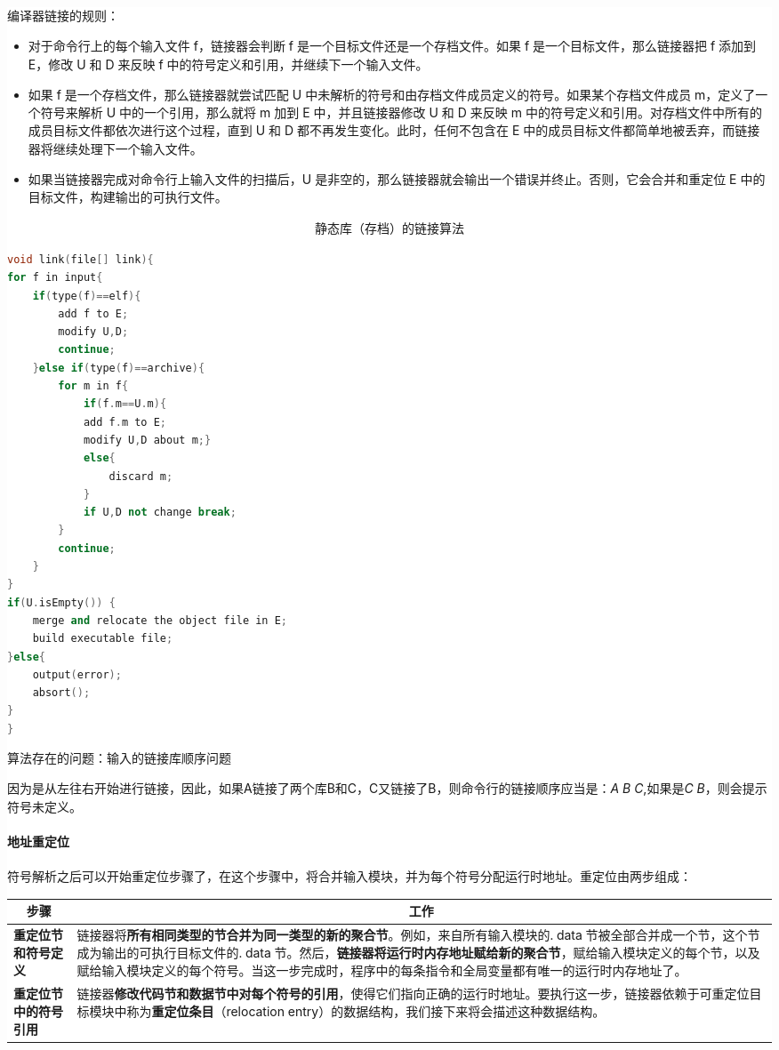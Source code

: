 编译器链接的规则：

- 对于命令行上的每个输入文件 f，链接器会判断 f 是一个目标文件还是一个存档文件。如果 f 是一个目标文件，那么链接器把 f 添加到 E，修改 U 和 D 来反映 f 中的符号定义和引用，并继续下一个输入文件。

- 如果 f 是一个存档文件，那么链接器就尝试匹配 U 中未解析的符号和由存档文件成员定义的符号。如果某个存档文件成员 m，定义了一个符号来解析 U 中的一个引用，那么就将 m 加到 E 中，并且链接器修改 U 和 D 来反映 m 中的符号定义和引用。对存档文件中所有的成员目标文件都依次进行这个过程，直到 U 和 D 都不再发生变化。此时，任何不包含在 E 中的成员目标文件都简单地被丢弃，而链接器将继续处理下一个输入文件。
- 如果当链接器完成对命令行上输入文件的扫描后，U 是非空的，那么链接器就会输出一个错误并终止。否则，它会合并和重定位 E 中的目标文件，构建输岀的可执行文件。

<center>静态库（存档）的链接算法</center>

``` c++
void link(file[] link){
for f in input{
    if(type(f)==elf){
        add f to E;
        modify U,D;
        continue;
    }else if(type(f)==archive){
        for m in f{
            if(f.m==U.m){
            add f.m to E;
            modify U,D about m;}
            else{
                discard m;
            }
            if U,D not change break;
        }
        continue;
    }
}
if(U.isEmpty()) {
    merge and relocate the object file in E;
    build executable file;
}else{
    output(error);
    absort();
}   
}
```

算法存在的问题：输入的链接库顺序问题

因为是从左往右开始进行链接，因此，如果A链接了两个库B和C，C又链接了B，则命令行的链接顺序应当是：*A B C*,如果是*C B*，则会提示符号未定义。



#### 地址重定位

符号解析之后可以开始重定位步骤了，在这个步骤中，将合并输入模块，并为每个符号分配运行时地址。重定位由两步组成：

| 步骤                     | 工作                                                         |
| ------------------------ | ------------------------------------------------------------ |
| **重定位节和符号定义**   | 链接器将**所有相同类型的节合并为同一类型的新的聚合节**。例如，来自所有输入模块的. data 节被全部合并成一个节，这个节成为输出的可执行目标文件的. data 节。然后，**链接器将运行时内存地址赋给新的聚合节**，赋给输入模块定义的每个节，以及赋给输入模块定义的每个符号。当这一步完成时，程序中的每条指令和全局变量都有唯一的运行时内存地址了。 |
| **重定位节中的符号引用** | 链接器**修改代码节和数据节中对每个符号的引用**，使得它们指向正确的运行时地址。要执行这一步，链接器依赖于可重定位目标模块中称为**重定位条目**（relocation entry）的数据结构，我们接下来将会描述这种数据结构。 |
